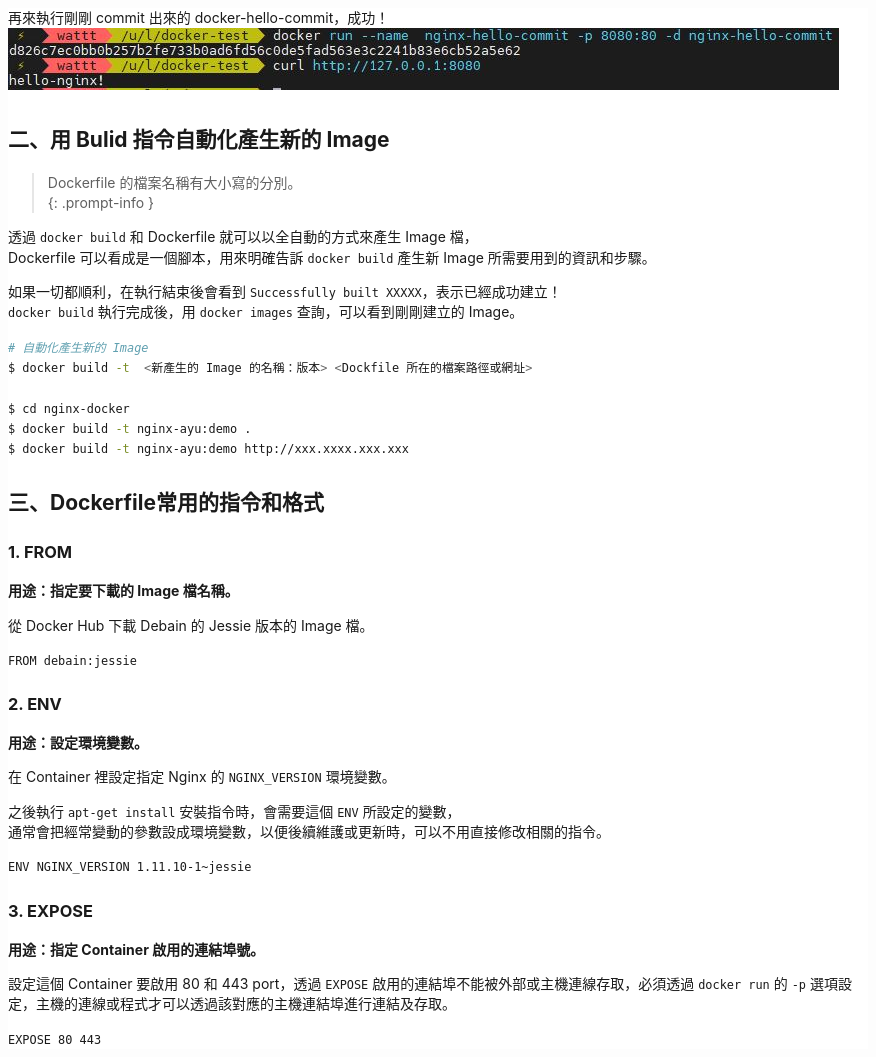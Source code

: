 再來執行剛剛 commit 出來的 docker-hello-commit，成功！      
![](/assets/images/2022-06-16-create-docker-image-21/2.JPG)  

## 二、用 Bulid 指令自動化產生新的 Image
> Dockerfile 的檔案名稱有大小寫的分別。   
{: .prompt-info }

透過 `docker build` 和 Dockerfile 就可以以全自動的方式來產生 Image 檔，  
Dockerfile 可以看成是一個腳本，用來明確告訴 `docker build` 產生新 Image 所需要用到的資訊和步驟。  

如果一切都順利，在執行結束後會看到 `Successfully built XXXXX`，表示已經成功建立！  
`docker build` 執行完成後，用 `docker images` 查詢，可以看到剛剛建立的 Image。  

```bash
# 自動化產生新的 Image
$ docker build -t  <新產生的 Image 的名稱：版本> <Dockfile 所在的檔案路徑或網址>

$ cd nginx-docker
$ docker build -t nginx-ayu:demo .
$ docker build -t nginx-ayu:demo http://xxx.xxxx.xxx.xxx
```

## 三、Dockerfile常用的指令和格式
### 1. FROM
**用途：指定要下載的 Image 檔名稱。**  

從 Docker Hub 下載 Debain 的 Jessie 版本的 Image 檔。  
```bash
FROM debain:jessie
```

### 2. ENV
**用途：設定環境變數。**  

在 Container 裡設定指定 Nginx 的 `NGINX_VERSION` 環境變數。  

之後執行 `apt-get install` 安裝指令時，會需要這個 `ENV` 所設定的變數，  
通常會把經常變動的參數設成環境變數，以便後續維護或更新時，可以不用直接修改相關的指令。  
```bash
ENV NGINX_VERSION 1.11.10-1~jessie
```

### 3. EXPOSE
**用途：指定 Container 啟用的連結埠號。**  

設定這個 Container 要啟用 80 和 443  port，透過 `EXPOSE` 啟用的連結埠不能被外部或主機連線存取，必須透過 `docker run` 的 `-p` 選項設定，主機的連線或程式才可以透過該對應的主機連結埠進行連結及存取。  
```bash
EXPOSE 80 443
```
